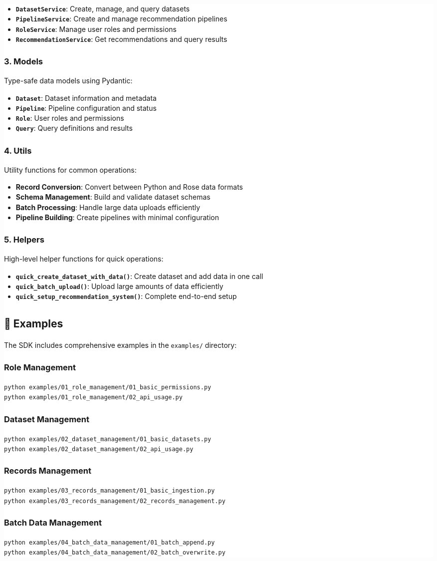 - **`DatasetService`**: Create, manage, and query datasets
- **`PipelineService`**: Create and manage recommendation pipelines
- **`RoleService`**: Manage user roles and permissions
- **`RecommendationService`**: Get recommendations and query results

### 3. Models
Type-safe data models using Pydantic:

- **`Dataset`**: Dataset information and metadata
- **`Pipeline`**: Pipeline configuration and status
- **`Role`**: User roles and permissions
- **`Query`**: Query definitions and results

### 4. Utils
Utility functions for common operations:

- **Record Conversion**: Convert between Python and Rose data formats
- **Schema Management**: Build and validate dataset schemas
- **Batch Processing**: Handle large data uploads efficiently
- **Pipeline Building**: Create pipelines with minimal configuration

### 5. Helpers
High-level helper functions for quick operations:

- **`quick_create_dataset_with_data()`**: Create dataset and add data in one call
- **`quick_batch_upload()`**: Upload large amounts of data efficiently
- **`quick_setup_recommendation_system()`**: Complete end-to-end setup

## 📖 Examples

The SDK includes comprehensive examples in the `examples/` directory:

### Role Management
```bash
python examples/01_role_management/01_basic_permissions.py
python examples/01_role_management/02_api_usage.py
```

### Dataset Management
```bash
python examples/02_dataset_management/01_basic_datasets.py
python examples/02_dataset_management/02_api_usage.py
```

### Records Management
```bash
python examples/03_records_management/01_basic_ingestion.py
python examples/03_records_management/02_records_management.py
```

### Batch Data Management
```bash
python examples/04_batch_data_management/01_batch_append.py
python examples/04_batch_data_management/02_batch_overwrite.py
```
